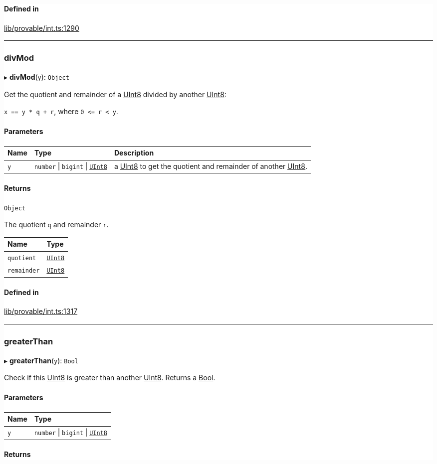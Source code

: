 #### Defined in

[lib/provable/int.ts:1290](https://github.com/o1-labs/o1js/blob/6731ad3/src/lib/provable/int.ts#L1290)

___

### divMod

▸ **divMod**(`y`): `Object`

Get the quotient and remainder of a [UInt8](UInt8.md) divided by another [UInt8](UInt8.md):

`x == y * q + r`, where `0 <= r < y`.

#### Parameters

| Name | Type | Description |
| :------ | :------ | :------ |
| `y` | `number` \| `bigint` \| [`UInt8`](UInt8.md) | a [UInt8](UInt8.md) to get the quotient and remainder of another [UInt8](UInt8.md). |

#### Returns

`Object`

The quotient `q` and remainder `r`.

| Name | Type |
| :------ | :------ |
| `quotient` | [`UInt8`](UInt8.md) |
| `remainder` | [`UInt8`](UInt8.md) |

#### Defined in

[lib/provable/int.ts:1317](https://github.com/o1-labs/o1js/blob/6731ad3/src/lib/provable/int.ts#L1317)

___

### greaterThan

▸ **greaterThan**(`y`): `Bool`

Check if this [UInt8](UInt8.md) is greater than another [UInt8](UInt8.md).
Returns a [Bool](../modules.md#bool-1).

#### Parameters

| Name | Type |
| :------ | :------ |
| `y` | `number` \| `bigint` \| [`UInt8`](UInt8.md) |

#### Returns
